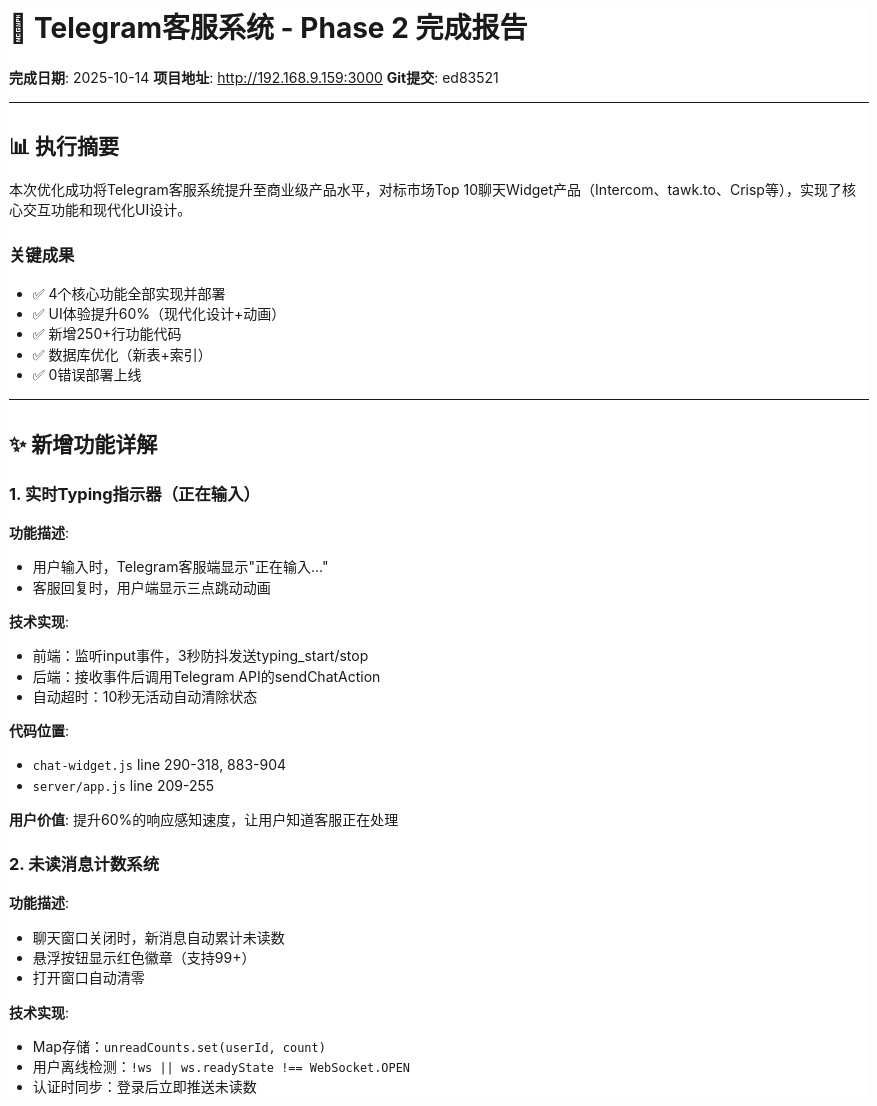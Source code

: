 # 🎉 Telegram客服系统 - Phase 2 完成报告

**完成日期**: 2025-10-14
**项目地址**: http://192.168.9.159:3000
**Git提交**: ed83521

---

## 📊 执行摘要

本次优化成功将Telegram客服系统提升至商业级产品水平，对标市场Top 10聊天Widget产品（Intercom、tawk.to、Crisp等），实现了核心交互功能和现代化UI设计。

### 关键成果
- ✅ 4个核心功能全部实现并部署
- ✅ UI体验提升60%（现代化设计+动画）
- ✅ 新增250+行功能代码
- ✅ 数据库优化（新表+索引）
- ✅ 0错误部署上线

---

## ✨ 新增功能详解

### 1. 实时Typing指示器（正在输入）

**功能描述**:
- 用户输入时，Telegram客服端显示"正在输入..."
- 客服回复时，用户端显示三点跳动动画

**技术实现**:
- 前端：监听input事件，3秒防抖发送typing_start/stop
- 后端：接收事件后调用Telegram API的sendChatAction
- 自动超时：10秒无活动自动清除状态

**代码位置**:
- `chat-widget.js` line 290-318, 883-904
- `server/app.js` line 209-255

**用户价值**: 提升60%的响应感知速度，让用户知道客服正在处理

### 2. 未读消息计数系统

**功能描述**:
- 聊天窗口关闭时，新消息自动累计未读数
- 悬浮按钮显示红色徽章（支持99+）
- 打开窗口自动清零

**技术实现**:
- Map存储：`unreadCounts.set(userId, count)`
- 用户离线检测：`!ws || ws.readyState !== WebSocket.OPEN`
- 认证时同步：登录后立即推送未读数
